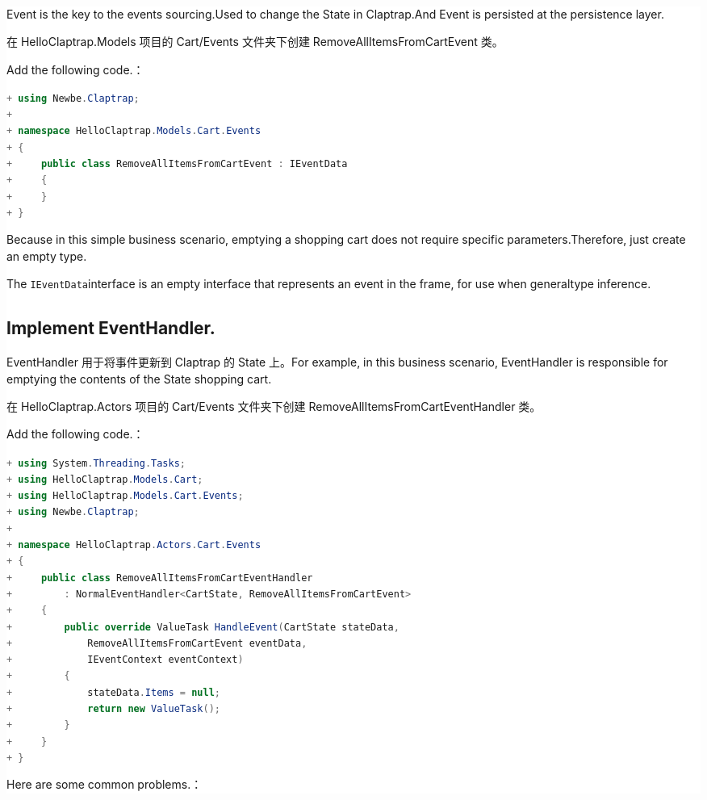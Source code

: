 Event is the key to the events sourcing.Used to change the State in Claptrap.And Event is persisted at the persistence layer.

在 HelloClaptrap.Models 项目的 Cart/Events 文件夹下创建 RemoveAllItemsFromCartEvent 类。

Add the following code.：

```cs
+ using Newbe.Claptrap;
+
+ namespace HelloClaptrap.Models.Cart.Events
+ {
+     public class RemoveAllItemsFromCartEvent : IEventData
+     {
+     }
+ }
```

Because in this simple business scenario, emptying a shopping cart does not require specific parameters.Therefore, just create an empty type.

The `IEventData`interface is an empty interface that represents an event in the frame, for use when generaltype inference.

## Implement EventHandler.

EventHandler 用于将事件更新到 Claptrap 的 State 上。For example, in this business scenario, EventHandler is responsible for emptying the contents of the State shopping cart.

在 HelloClaptrap.Actors 项目的 Cart/Events 文件夹下创建 RemoveAllItemsFromCartEventHandler 类。

Add the following code.：

```cs
+ using System.Threading.Tasks;
+ using HelloClaptrap.Models.Cart;
+ using HelloClaptrap.Models.Cart.Events;
+ using Newbe.Claptrap;
+
+ namespace HelloClaptrap.Actors.Cart.Events
+ {
+     public class RemoveAllItemsFromCartEventHandler
+         : NormalEventHandler<CartState, RemoveAllItemsFromCartEvent>
+     {
+         public override ValueTask HandleEvent(CartState stateData,
+             RemoveAllItemsFromCartEvent eventData,
+             IEventContext eventContext)
+         {
+             stateData.Items = null;
+             return new ValueTask();
+         }
+     }
+ }
```

Here are some common problems.：
